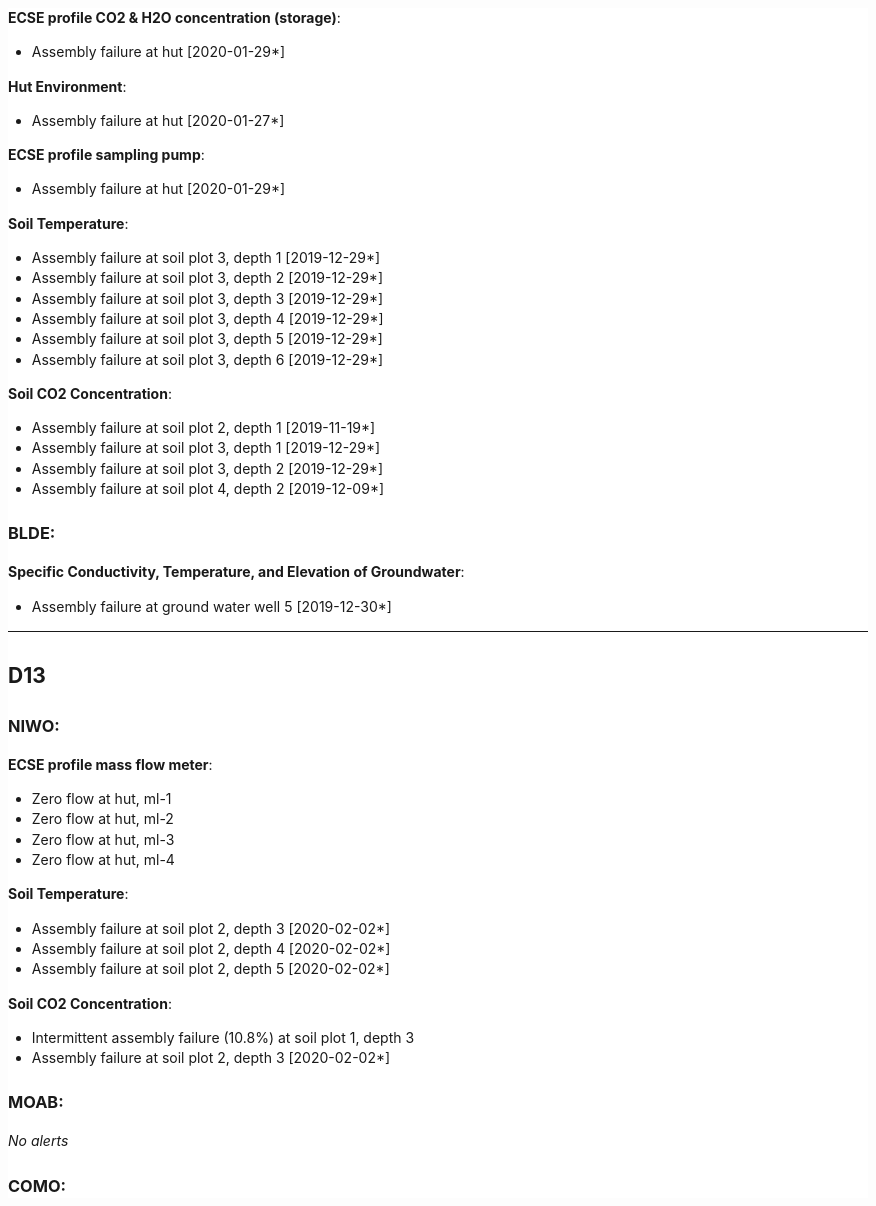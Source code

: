 **ECSE profile CO2 & H2O concentration (storage)**:
 - Assembly failure at hut [2020-01-29*]

**Hut Environment**:
 - Assembly failure at hut [2020-01-27*]

**ECSE profile sampling pump**:
 - Assembly failure at hut [2020-01-29*]

**Soil Temperature**:
 - Assembly failure at soil plot 3, depth 1 [2019-12-29*]
 - Assembly failure at soil plot 3, depth 2 [2019-12-29*]
 - Assembly failure at soil plot 3, depth 3 [2019-12-29*]
 - Assembly failure at soil plot 3, depth 4 [2019-12-29*]
 - Assembly failure at soil plot 3, depth 5 [2019-12-29*]
 - Assembly failure at soil plot 3, depth 6 [2019-12-29*]

**Soil CO2 Concentration**:
 - Assembly failure at soil plot 2, depth 1 [2019-11-19*]
 - Assembly failure at soil plot 3, depth 1 [2019-12-29*]
 - Assembly failure at soil plot 3, depth 2 [2019-12-29*]
 - Assembly failure at soil plot 4, depth 2 [2019-12-09*]

### BLDE:

**Specific Conductivity, Temperature, and Elevation of Groundwater**:
 - Assembly failure at ground water well 5 [2019-12-30*]

***
## D13

### NIWO:

**ECSE profile mass flow meter**:
 - Zero flow at hut, ml-1
 - Zero flow at hut, ml-2
 - Zero flow at hut, ml-3
 - Zero flow at hut, ml-4

**Soil Temperature**:
 - Assembly failure at soil plot 2, depth 3 [2020-02-02*]
 - Assembly failure at soil plot 2, depth 4 [2020-02-02*]
 - Assembly failure at soil plot 2, depth 5 [2020-02-02*]

**Soil CO2 Concentration**:
 - Intermittent assembly failure (10.8%) at soil plot 1, depth 3
 - Assembly failure at soil plot 2, depth 3 [2020-02-02*]

### MOAB:

_No alerts_

### COMO:
